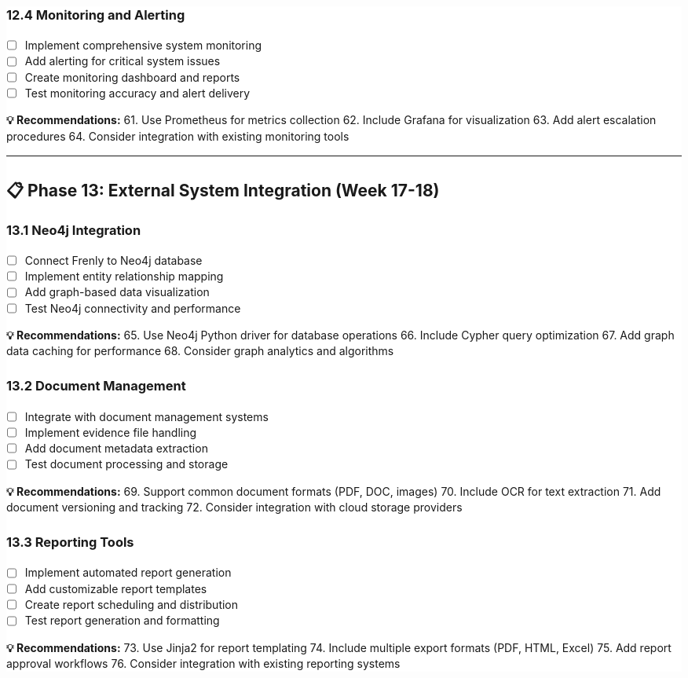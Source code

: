 ### **12.4 Monitoring and Alerting**
- [ ] Implement comprehensive system monitoring
- [ ] Add alerting for critical system issues
- [ ] Create monitoring dashboard and reports
- [ ] Test monitoring accuracy and alert delivery

**💡 Recommendations:**
61. Use Prometheus for metrics collection
62. Include Grafana for visualization
63. Add alert escalation procedures
64. Consider integration with existing monitoring tools

---

## 📋 **Phase 13: External System Integration (Week 17-18)**

### **13.1 Neo4j Integration**
- [ ] Connect Frenly to Neo4j database
- [ ] Implement entity relationship mapping
- [ ] Add graph-based data visualization
- [ ] Test Neo4j connectivity and performance

**💡 Recommendations:**
65. Use Neo4j Python driver for database operations
66. Include Cypher query optimization
67. Add graph data caching for performance
68. Consider graph analytics and algorithms

### **13.2 Document Management**
- [ ] Integrate with document management systems
- [ ] Implement evidence file handling
- [ ] Add document metadata extraction
- [ ] Test document processing and storage

**💡 Recommendations:**
69. Support common document formats (PDF, DOC, images)
70. Include OCR for text extraction
71. Add document versioning and tracking
72. Consider integration with cloud storage providers

### **13.3 Reporting Tools**
- [ ] Implement automated report generation
- [ ] Add customizable report templates
- [ ] Create report scheduling and distribution
- [ ] Test report generation and formatting

**💡 Recommendations:**
73. Use Jinja2 for report templating
74. Include multiple export formats (PDF, HTML, Excel)
75. Add report approval workflows
76. Consider integration with existing reporting systems
